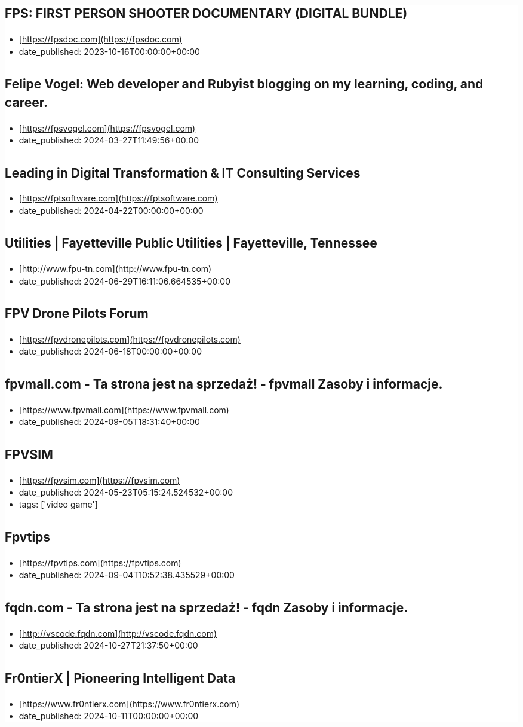  ## FPS: FIRST PERSON SHOOTER DOCUMENTARY (DIGITAL BUNDLE)
 - [https://fpsdoc.com](https://fpsdoc.com)
 - date_published: 2023-10-16T00:00:00+00:00

 ## Felipe Vogel: Web developer and Rubyist blogging on my learning, coding, and career.
 - [https://fpsvogel.com](https://fpsvogel.com)
 - date_published: 2024-03-27T11:49:56+00:00

 ## Leading in Digital Transformation & IT Consulting Services
 - [https://fptsoftware.com](https://fptsoftware.com)
 - date_published: 2024-04-22T00:00:00+00:00

 ## Utilities | Fayetteville Public Utilities | Fayetteville, Tennessee
 - [http://www.fpu-tn.com](http://www.fpu-tn.com)
 - date_published: 2024-06-29T16:11:06.664535+00:00

 ## FPV Drone Pilots Forum
 - [https://fpvdronepilots.com](https://fpvdronepilots.com)
 - date_published: 2024-06-18T00:00:00+00:00

 ## fpvmall.com - Ta strona jest na sprzedaż! - fpvmall Zasoby i informacje.
 - [https://www.fpvmall.com](https://www.fpvmall.com)
 - date_published: 2024-09-05T18:31:40+00:00

 ## FPVSIM
 - [https://fpvsim.com](https://fpvsim.com)
 - date_published: 2024-05-23T05:15:24.524532+00:00
 - tags: ['video game']

 ## Fpvtips
 - [https://fpvtips.com](https://fpvtips.com)
 - date_published: 2024-09-04T10:52:38.435529+00:00

 ## fqdn.com - Ta strona jest na sprzedaż! - fqdn Zasoby i informacje.
 - [http://vscode.fqdn.com](http://vscode.fqdn.com)
 - date_published: 2024-10-27T21:37:50+00:00

 ## Fr0ntierX | Pioneering Intelligent Data
 - [https://www.fr0ntierx.com](https://www.fr0ntierx.com)
 - date_published: 2024-10-11T00:00:00+00:00
